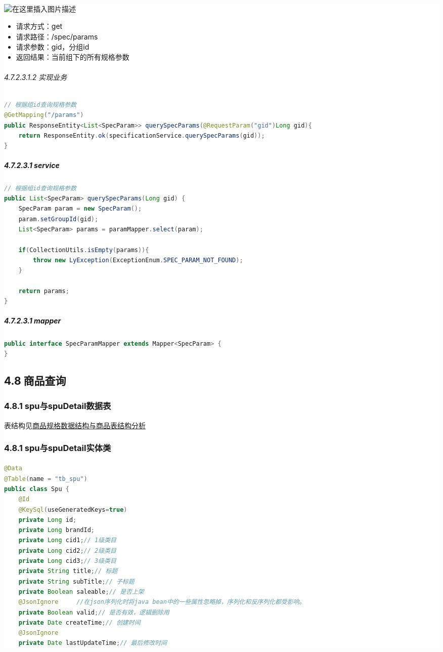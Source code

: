![在这里插入图片描述](https://img-blog.csdnimg.cn/20190526191144510.png?)
- 请求方式：get
- 请求路径：/spec/params
- 请求参数：gid，分组id
- 返回结果：当前组下的所有规格参数
###### 4.7.2.3.1.2 实现业务

```java 
// 根据组id查询规格参数
@GetMapping("/params")
public ResponseEntity<List<SpecParam>> querySpecParams(@RequestParam("gid")Long gid){
	return ResponseEntity.ok(specificationService.querySpecParams(gid));
}
```

##### 4.7.2.3.1 service

```java
// 根据组id查询规格参数
public List<SpecParam> querySpecParams(Long gid) {
    SpecParam param = new SpecParam();
    param.setGroupId(gid);
    List<SpecParam> params = paramMapper.select(param);

    if(CollectionUtils.isEmpty(params)){
        throw new LyException(ExceptionEnum.SPEC_PARAM_NOT_FOUND);
    }

    return params;
}
```

##### 4.7.2.3.1 mapper

```java
public interface SpecParamMapper extends Mapper<SpecParam> {
}
```

## 4.8 商品查询
### 4.8.1 spu与spuDetail数据表
表结构见[商品规格数据结构与商品表结构分析](https://blog.csdn.net/qq_41649078/article/details/90576844)
### 4.8.1 spu与spuDetail实体类

```java
@Data
@Table(name = "tb_spu")
public class Spu {
    @Id
    @KeySql(useGeneratedKeys=true)
    private Long id;
    private Long brandId;
    private Long cid1;// 1级类目
    private Long cid2;// 2级类目
    private Long cid3;// 3级类目
    private String title;// 标题
    private String subTitle;// 子标题
    private Boolean saleable;// 是否上架
    @JsonIgnore     //在json序列化时将java bean中的一些属性忽略掉，序列化和反序列化都受影响。
    private Boolean valid;// 是否有效，逻辑删除用
    private Date createTime;// 创建时间
    @JsonIgnore
    private Date lastUpdateTime;// 最后修改时间

```